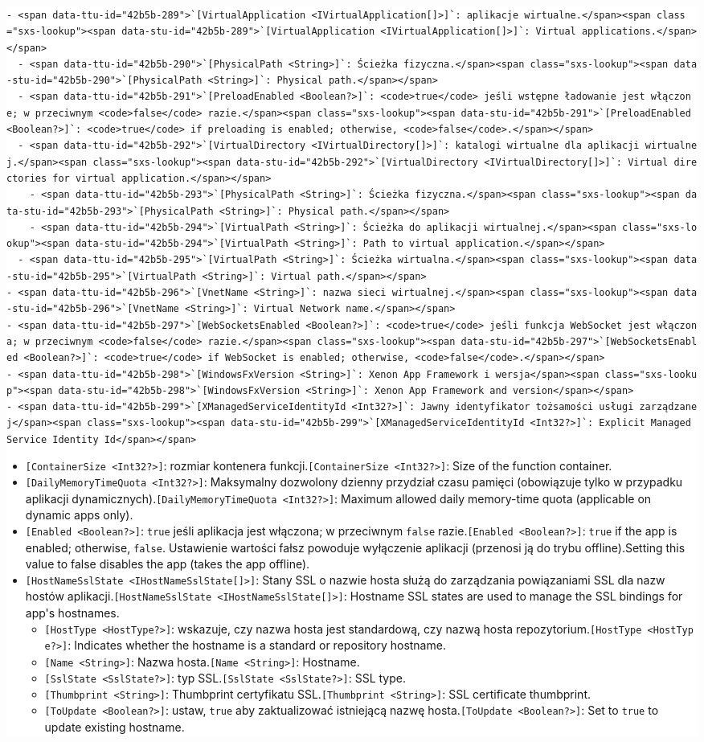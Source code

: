     - <span data-ttu-id="42b5b-289">`[VirtualApplication <IVirtualApplication[]>]`: aplikacje wirtualne.</span><span class="sxs-lookup"><span data-stu-id="42b5b-289">`[VirtualApplication <IVirtualApplication[]>]`: Virtual applications.</span></span>
      - <span data-ttu-id="42b5b-290">`[PhysicalPath <String>]`: Ścieżka fizyczna.</span><span class="sxs-lookup"><span data-stu-id="42b5b-290">`[PhysicalPath <String>]`: Physical path.</span></span>
      - <span data-ttu-id="42b5b-291">`[PreloadEnabled <Boolean?>]`: <code>true</code> jeśli wstępne ładowanie jest włączone; w przeciwnym <code>false</code> razie.</span><span class="sxs-lookup"><span data-stu-id="42b5b-291">`[PreloadEnabled <Boolean?>]`: <code>true</code> if preloading is enabled; otherwise, <code>false</code>.</span></span>
      - <span data-ttu-id="42b5b-292">`[VirtualDirectory <IVirtualDirectory[]>]`: katalogi wirtualne dla aplikacji wirtualnej.</span><span class="sxs-lookup"><span data-stu-id="42b5b-292">`[VirtualDirectory <IVirtualDirectory[]>]`: Virtual directories for virtual application.</span></span>
        - <span data-ttu-id="42b5b-293">`[PhysicalPath <String>]`: Ścieżka fizyczna.</span><span class="sxs-lookup"><span data-stu-id="42b5b-293">`[PhysicalPath <String>]`: Physical path.</span></span>
        - <span data-ttu-id="42b5b-294">`[VirtualPath <String>]`: Ścieżka do aplikacji wirtualnej.</span><span class="sxs-lookup"><span data-stu-id="42b5b-294">`[VirtualPath <String>]`: Path to virtual application.</span></span>
      - <span data-ttu-id="42b5b-295">`[VirtualPath <String>]`: Ścieżka wirtualna.</span><span class="sxs-lookup"><span data-stu-id="42b5b-295">`[VirtualPath <String>]`: Virtual path.</span></span>
    - <span data-ttu-id="42b5b-296">`[VnetName <String>]`: nazwa sieci wirtualnej.</span><span class="sxs-lookup"><span data-stu-id="42b5b-296">`[VnetName <String>]`: Virtual Network name.</span></span>
    - <span data-ttu-id="42b5b-297">`[WebSocketsEnabled <Boolean?>]`: <code>true</code> jeśli funkcja WebSocket jest włączona; w przeciwnym <code>false</code> razie.</span><span class="sxs-lookup"><span data-stu-id="42b5b-297">`[WebSocketsEnabled <Boolean?>]`: <code>true</code> if WebSocket is enabled; otherwise, <code>false</code>.</span></span>
    - <span data-ttu-id="42b5b-298">`[WindowsFxVersion <String>]`: Xenon App Framework i wersja</span><span class="sxs-lookup"><span data-stu-id="42b5b-298">`[WindowsFxVersion <String>]`: Xenon App Framework and version</span></span>
    - <span data-ttu-id="42b5b-299">`[XManagedServiceIdentityId <Int32?>]`: Jawny identyfikator tożsamości usługi zarządzanej</span><span class="sxs-lookup"><span data-stu-id="42b5b-299">`[XManagedServiceIdentityId <Int32?>]`: Explicit Managed Service Identity Id</span></span>
  - <span data-ttu-id="42b5b-300">`[ContainerSize <Int32?>]`: rozmiar kontenera funkcji.</span><span class="sxs-lookup"><span data-stu-id="42b5b-300">`[ContainerSize <Int32?>]`: Size of the function container.</span></span>
  - <span data-ttu-id="42b5b-301">`[DailyMemoryTimeQuota <Int32?>]`: Maksymalny dozwolony dzienny przydział czasu pamięci (obowiązuje tylko w przypadku aplikacji dynamicznych).</span><span class="sxs-lookup"><span data-stu-id="42b5b-301">`[DailyMemoryTimeQuota <Int32?>]`: Maximum allowed daily memory-time quota (applicable on dynamic apps only).</span></span>
  - <span data-ttu-id="42b5b-302">`[Enabled <Boolean?>]`: <code>true</code> jeśli aplikacja jest włączona; w przeciwnym <code>false</code> razie.</span><span class="sxs-lookup"><span data-stu-id="42b5b-302">`[Enabled <Boolean?>]`: <code>true</code> if the app is enabled; otherwise, <code>false</code>.</span></span> <span data-ttu-id="42b5b-303">Ustawienie wartości fałsz powoduje wyłączenie aplikacji (przenosi ją do trybu offline).</span><span class="sxs-lookup"><span data-stu-id="42b5b-303">Setting this value to false disables the app (takes the app offline).</span></span>
  - <span data-ttu-id="42b5b-304">`[HostNameSslState <IHostNameSslState[]>]`: Stany SSL o nazwie hosta służą do zarządzania powiązaniami SSL dla nazw hostów aplikacji.</span><span class="sxs-lookup"><span data-stu-id="42b5b-304">`[HostNameSslState <IHostNameSslState[]>]`: Hostname SSL states are used to manage the SSL bindings for app's hostnames.</span></span>
    - <span data-ttu-id="42b5b-305">`[HostType <HostType?>]`: wskazuje, czy nazwa hosta jest standardową, czy nazwą hosta repozytorium.</span><span class="sxs-lookup"><span data-stu-id="42b5b-305">`[HostType <HostType?>]`: Indicates whether the hostname is a standard or repository hostname.</span></span>
    - <span data-ttu-id="42b5b-306">`[Name <String>]`: Nazwa hosta.</span><span class="sxs-lookup"><span data-stu-id="42b5b-306">`[Name <String>]`: Hostname.</span></span>
    - <span data-ttu-id="42b5b-307">`[SslState <SslState?>]`: typ SSL.</span><span class="sxs-lookup"><span data-stu-id="42b5b-307">`[SslState <SslState?>]`: SSL type.</span></span>
    - <span data-ttu-id="42b5b-308">`[Thumbprint <String>]`: Thumbprint certyfikatu SSL.</span><span class="sxs-lookup"><span data-stu-id="42b5b-308">`[Thumbprint <String>]`: SSL certificate thumbprint.</span></span>
    - <span data-ttu-id="42b5b-309">`[ToUpdate <Boolean?>]`: ustaw, <code>true</code> aby zaktualizować istniejącą nazwę hosta.</span><span class="sxs-lookup"><span data-stu-id="42b5b-309">`[ToUpdate <Boolean?>]`: Set to <code>true</code> to update existing hostname.</span></span>